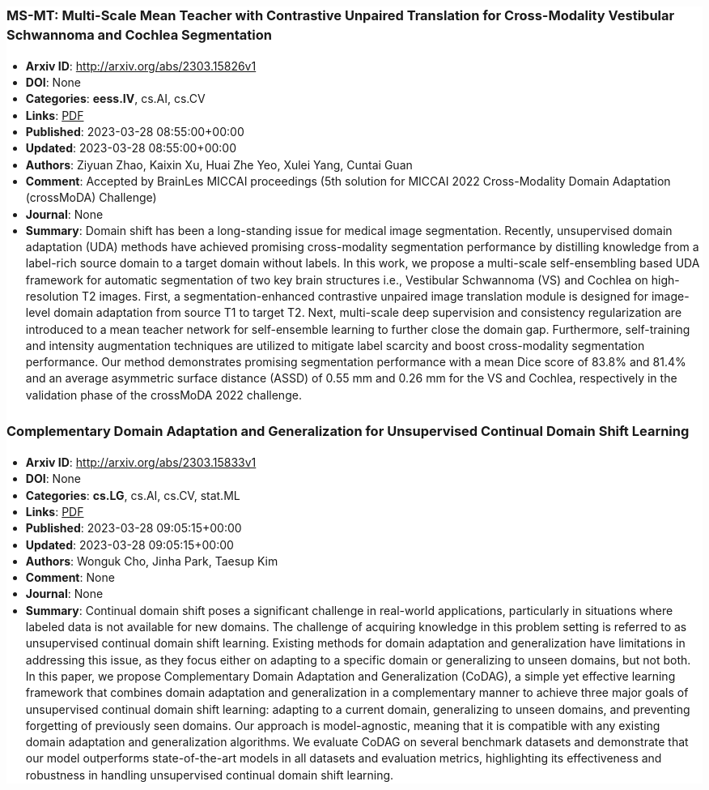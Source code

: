 

### MS-MT: Multi-Scale Mean Teacher with Contrastive Unpaired Translation for Cross-Modality Vestibular Schwannoma and Cochlea Segmentation
- **Arxiv ID**: http://arxiv.org/abs/2303.15826v1
- **DOI**: None
- **Categories**: **eess.IV**, cs.AI, cs.CV
- **Links**: [PDF](http://arxiv.org/pdf/2303.15826v1)
- **Published**: 2023-03-28 08:55:00+00:00
- **Updated**: 2023-03-28 08:55:00+00:00
- **Authors**: Ziyuan Zhao, Kaixin Xu, Huai Zhe Yeo, Xulei Yang, Cuntai Guan
- **Comment**: Accepted by BrainLes MICCAI proceedings (5th solution for MICCAI 2022
  Cross-Modality Domain Adaptation (crossMoDA) Challenge)
- **Journal**: None
- **Summary**: Domain shift has been a long-standing issue for medical image segmentation. Recently, unsupervised domain adaptation (UDA) methods have achieved promising cross-modality segmentation performance by distilling knowledge from a label-rich source domain to a target domain without labels. In this work, we propose a multi-scale self-ensembling based UDA framework for automatic segmentation of two key brain structures i.e., Vestibular Schwannoma (VS) and Cochlea on high-resolution T2 images. First, a segmentation-enhanced contrastive unpaired image translation module is designed for image-level domain adaptation from source T1 to target T2. Next, multi-scale deep supervision and consistency regularization are introduced to a mean teacher network for self-ensemble learning to further close the domain gap. Furthermore, self-training and intensity augmentation techniques are utilized to mitigate label scarcity and boost cross-modality segmentation performance. Our method demonstrates promising segmentation performance with a mean Dice score of 83.8% and 81.4% and an average asymmetric surface distance (ASSD) of 0.55 mm and 0.26 mm for the VS and Cochlea, respectively in the validation phase of the crossMoDA 2022 challenge.



### Complementary Domain Adaptation and Generalization for Unsupervised Continual Domain Shift Learning
- **Arxiv ID**: http://arxiv.org/abs/2303.15833v1
- **DOI**: None
- **Categories**: **cs.LG**, cs.AI, cs.CV, stat.ML
- **Links**: [PDF](http://arxiv.org/pdf/2303.15833v1)
- **Published**: 2023-03-28 09:05:15+00:00
- **Updated**: 2023-03-28 09:05:15+00:00
- **Authors**: Wonguk Cho, Jinha Park, Taesup Kim
- **Comment**: None
- **Journal**: None
- **Summary**: Continual domain shift poses a significant challenge in real-world applications, particularly in situations where labeled data is not available for new domains. The challenge of acquiring knowledge in this problem setting is referred to as unsupervised continual domain shift learning. Existing methods for domain adaptation and generalization have limitations in addressing this issue, as they focus either on adapting to a specific domain or generalizing to unseen domains, but not both. In this paper, we propose Complementary Domain Adaptation and Generalization (CoDAG), a simple yet effective learning framework that combines domain adaptation and generalization in a complementary manner to achieve three major goals of unsupervised continual domain shift learning: adapting to a current domain, generalizing to unseen domains, and preventing forgetting of previously seen domains. Our approach is model-agnostic, meaning that it is compatible with any existing domain adaptation and generalization algorithms. We evaluate CoDAG on several benchmark datasets and demonstrate that our model outperforms state-of-the-art models in all datasets and evaluation metrics, highlighting its effectiveness and robustness in handling unsupervised continual domain shift learning.
